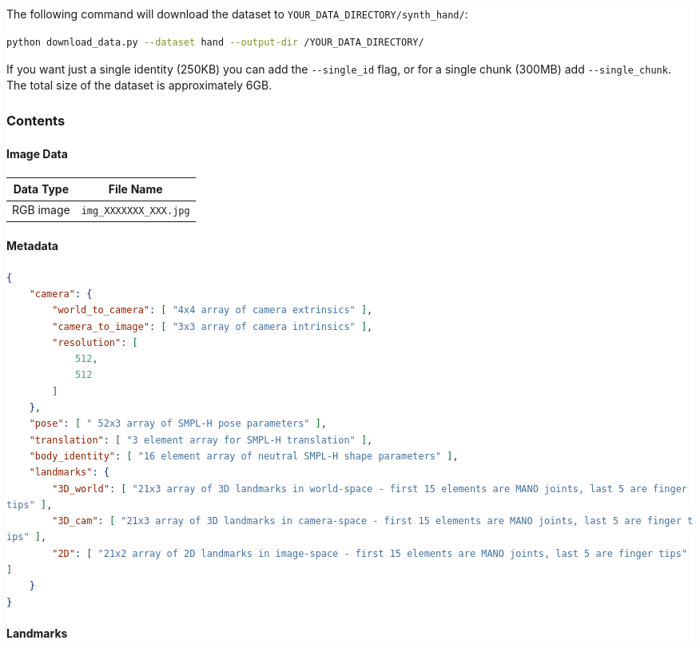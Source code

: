 The following command will download the dataset to `YOUR_DATA_DIRECTORY/synth_hand/`:

```bash
python download_data.py --dataset hand --output-dir /YOUR_DATA_DIRECTORY/
```

If you want just a single identity (250KB) you can add the `--single_id` flag, or for a single chunk (300MB) add `--single_chunk`.
The total size of the dataset is approximately 6GB.

### Contents

#### Image Data

| Data Type | File Name |
|-|-|
|RGB image|`img_XXXXXXX_XXX.jpg`|

#### Metadata

```json
{
    "camera": {
        "world_to_camera": [ "4x4 array of camera extrinsics" ],
        "camera_to_image": [ "3x3 array of camera intrinsics" ],
        "resolution": [
            512,
            512
        ]
    },
    "pose": [ " 52x3 array of SMPL-H pose parameters" ],
    "translation": [ "3 element array for SMPL-H translation" ],
    "body_identity": [ "16 element array of neutral SMPL-H shape parameters" ],
    "landmarks": {
        "3D_world": [ "21x3 array of 3D landmarks in world-space - first 15 elements are MANO joints, last 5 are finger tips" ],
        "3D_cam": [ "21x3 array of 3D landmarks in camera-space - first 15 elements are MANO joints, last 5 are finger tips" ],
        "2D": [ "21x2 array of 2D landmarks in image-space - first 15 elements are MANO joints, last 5 are finger tips" ]
    }
}
```

#### Landmarks
